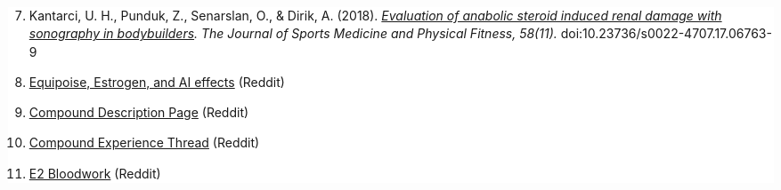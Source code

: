 7. Kantarci, U. H., Punduk, Z., Senarslan, O., &amp; Dirik, A. (2018). [*Evaluation of anabolic steroid induced renal damage with sonography in bodybuilders*](https://sci-hub.se/10.23736/S0022-4707.17.06763-9)*. The Journal of Sports Medicine and Physical Fitness, 58(11).* doi:10.23736/s0022-4707.17.06763-9 

8. [Equipoise, Estrogen, and AI effects](https://www.reddit.com/r/steroids/comments/f5aw0b/discussion_eq_equipoise_estrogen_and_ai_effects/) (Reddit)

9. [Compound Description Page](https://www.reddit.com/r/steroids/wiki/equipoise) (Reddit)

10. [Compound Experience Thread](https://www.reddit.com/r/steroids/comments/egroud/compounds_boldenone_undecylenate_aka_equipoiseeq/) (Reddit)

11. [E2 Bloodwork](https://www.reddit.com/r/steroids/comments/ez9760/daily_ask_anything_20200205/fgmg3hw/) (Reddit)